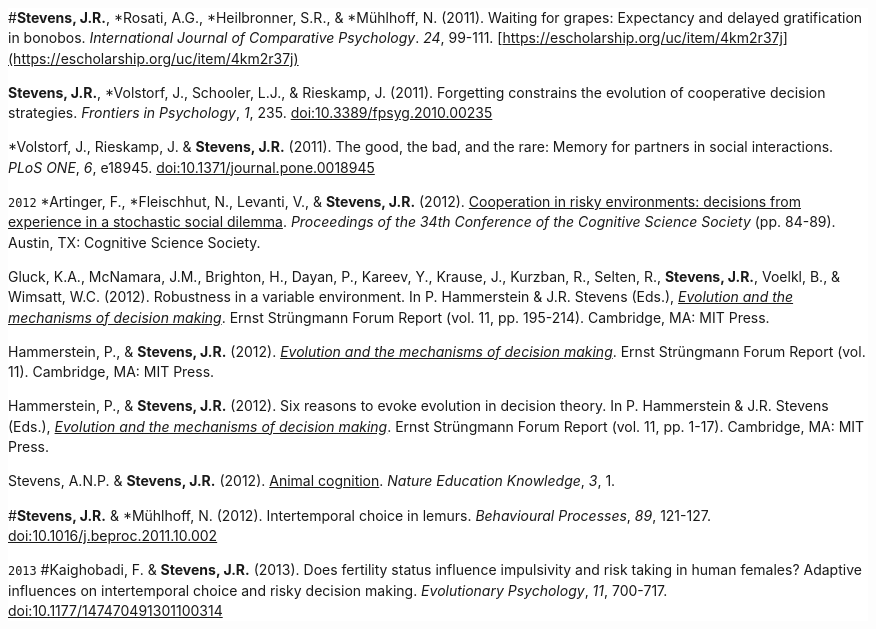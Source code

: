 \#**Stevens, J.R.**, \*Rosati, A.G., \*Heilbronner, S.R., &
\*Mühlhoff, N. (2011). Waiting for grapes: Expectancy and delayed
gratification in bonobos. *International Journal of Comparative
Psychology*. *24*, 99-111.
[https://escholarship.org/uc/item/4km2r37j](https://escholarship.org/uc/item/4km2r37j)

**Stevens, J.R.**, \*Volstorf, J., Schooler, L.J., & Rieskamp, J.
(2011). Forgetting constrains the evolution of cooperative decision
strategies. *Frontiers in Psychology*, *1*, 235.
[doi:10.3389/fpsyg.2010.00235](http://doi.org/10.3389/fpsyg.2010.00235)

\*Volstorf, J., Rieskamp, J. & **Stevens, J.R.** (2011). The good,
the bad, and the rare: Memory for partners in social interactions. *PLoS
ONE*, *6*, e18945.
[doi:10.1371/journal.pone.0018945](http://doi.org/10.1371/journal.pone.0018945)

`2012`
\*Artinger, F., \*Fleischhut, N., Levanti, V., & **Stevens,
J.R.** (2012). [Cooperation in risky environments: decisions from experience in a stochastic social dilemma](https://cogsci.mindmodeling.org/2012/papers/0028/paper0028.pdf).
*Proceedings of the 34th
Conference of the Cognitive Science Society* (pp. 84-89). Austin, TX:
Cognitive Science Society.

Gluck, K.A., McNamara, J.M., Brighton, H., Dayan, P., Kareev, Y.,
Krause, J., Kurzban, R., Selten, R., **Stevens, J.R.**, Voelkl, B., &
Wimsatt, W.C. (2012). Robustness in a variable environment. In P.
Hammerstein & J.R. Stevens (Eds.),
[*Evolution and the mechanisms of decision making*](https://mitpress.mit.edu/books/evolution-and-mechanisms-decision-making).
Ernst Strüngmann Forum Report (vol. 11, pp. 195-214).
Cambridge, MA: MIT Press.

Hammerstein, P., & **Stevens, J.R.** (2012).
[*Evolution and the mechanisms of decision making*](https://mitpress.mit.edu/books/evolution-and-mechanisms-decision-making).
Ernst Strüngmann Forum Report (vol. 11).
Cambridge, MA: MIT Press.

Hammerstein, P., & **Stevens, J.R.** (2012). Six reasons to evoke
evolution in decision theory. In P. Hammerstein & J.R. Stevens (Eds.),
[*Evolution and the mechanisms of decision making*](https://mitpress.mit.edu/books/evolution-and-mechanisms-decision-making).
Ernst Strüngmann Forum Report (vol. 11, pp. 1-17).
Cambridge, MA: MIT Press.

Stevens, A.N.P. & **Stevens, J.R.** (2012).
[Animal cognition](http://www.nature.com/scitable/knowledge/library/animal-cognition-96639212).
*Nature Education Knowledge*, *3*, 1.

\#**Stevens, J.R.** & \*Mühlhoff, N. (2012). Intertemporal
choice in lemurs. *Behavioural Processes*, *89*, 121-127.
[doi:10.1016/j.beproc.2011.10.002](http://doi.org/10.1016/j.beproc.2011.10.002)

`2013`
\#Kaighobadi, F. & **Stevens, J.R.** (2013). Does fertility status
influence impulsivity and risk taking in human females? Adaptive
influences on intertemporal choice and risky decision making.
*Evolutionary Psychology*, *11*, 700-717.
[doi:10.1177/147470491301100314](http://doi.org/10.1177/147470491301100314)
